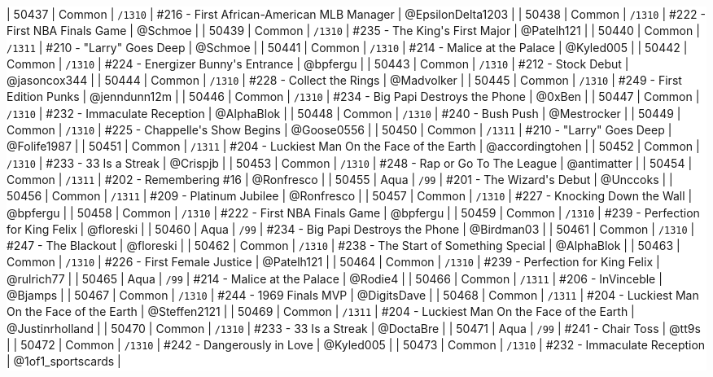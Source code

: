 | 50437 | Common | `/1310` | #216 - First African-American MLB Manager | \@EpsilonDelta1203 |
| 50438 | Common | `/1310` | #222 - First NBA Finals Game | \@Schmoe |
| 50439 | Common | `/1310` | #235 - The King&#039;s First Major | \@Patelh121 |
| 50440 | Common | `/1311` | #210 - &quot;Larry&quot; Goes Deep  | \@Schmoe |
| 50441 | Common | `/1310` | #214 - Malice at the Palace | \@Kyled005 |
| 50442 | Common | `/1310` | #224 - Energizer Bunny&#039;s Entrance | \@bpfergu |
| 50443 | Common | `/1310` | #212 - Stock Debut | \@jasoncox344 |
| 50444 | Common | `/1310` | #228 - Collect the Rings | \@Madvolker |
| 50445 | Common | `/1310` | #249 - First Edition Punks | \@jenndunn12m |
| 50446 | Common | `/1310` | #234 - Big Papi Destroys the Phone | \@0xBen |
| 50447 | Common | `/1310` | #232 - Immaculate Reception | \@AlphaBlok |
| 50448 | Common | `/1310` | #240 - Bush Push | \@Mestrocker |
| 50449 | Common | `/1310` | #225 - Chappelle&#039;s Show Begins | \@Goose0556 |
| 50450 | Common | `/1311` | #210 - &quot;Larry&quot; Goes Deep  | \@Folife1987 |
| 50451 | Common | `/1311` | #204 - Luckiest Man On the Face of the Earth | \@accordingtohen |
| 50452 | Common | `/1310` | #233 - 33 Is a Streak | \@Crispjb |
| 50453 | Common | `/1310` | #248 - Rap or Go To The League | \@antimatter |
| 50454 | Common | `/1311` | #202 - Remembering #16 | \@Ronfresco |
| 50455 | Aqua | `/99` | #201 - The Wizard&#039;s Debut | \@Unccoks |
| 50456 | Common | `/1311` | #209 - Platinum Jubilee  | \@Ronfresco |
| 50457 | Common | `/1310` | #227 - Knocking Down the Wall | \@bpfergu |
| 50458 | Common | `/1310` | #222 - First NBA Finals Game | \@bpfergu |
| 50459 | Common | `/1310` | #239 - Perfection for King Felix | \@floreski |
| 50460 | Aqua | `/99` | #234 - Big Papi Destroys the Phone | \@Birdman03 |
| 50461 | Common | `/1310` | #247 - The Blackout  | \@floreski |
| 50462 | Common | `/1310` | #238 - The Start of Something Special | \@AlphaBlok |
| 50463 | Common | `/1310` | #226 - First Female Justice | \@Patelh121 |
| 50464 | Common | `/1310` | #239 - Perfection for King Felix | \@rulrich77 |
| 50465 | Aqua | `/99` | #214 - Malice at the Palace | \@Rodie4 |
| 50466 | Common | `/1311` | #206 - InVinceble | \@Bjamps |
| 50467 | Common | `/1310` | #244 - 1969 Finals MVP | \@DigitsDave |
| 50468 | Common | `/1311` | #204 - Luckiest Man On the Face of the Earth | \@Steffen2121 |
| 50469 | Common | `/1311` | #204 - Luckiest Man On the Face of the Earth | \@Justinrholland |
| 50470 | Common | `/1310` | #233 - 33 Is a Streak | \@DoctaBre |
| 50471 | Aqua | `/99` | #241 - Chair Toss | \@tt9s |
| 50472 | Common | `/1310` | #242 - Dangerously in Love | \@Kyled005 |
| 50473 | Common | `/1310` | #232 - Immaculate Reception | \@1of1_sportscards |